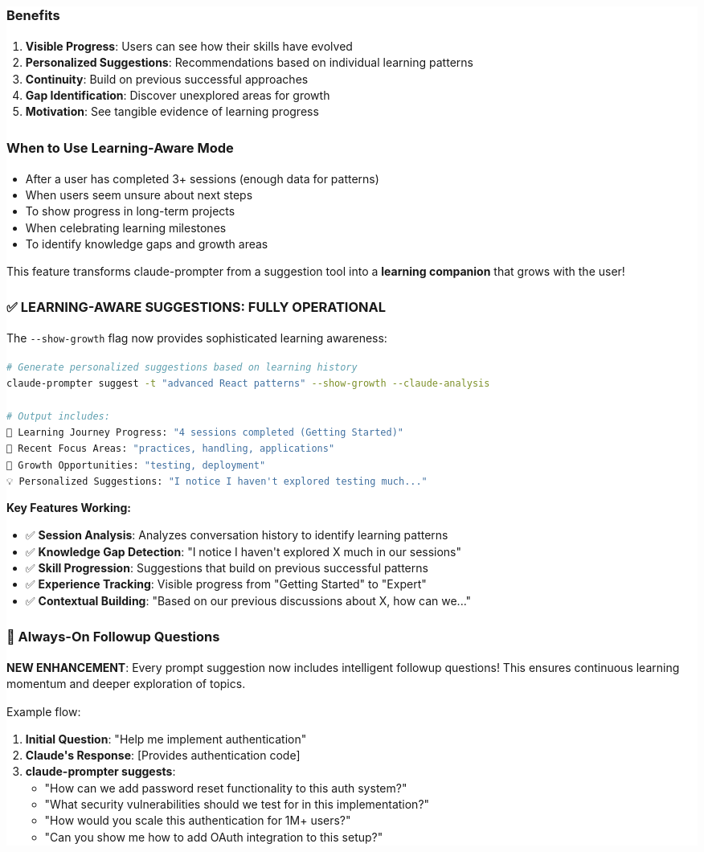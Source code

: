 ### Benefits

1. **Visible Progress**: Users can see how their skills have evolved
2. **Personalized Suggestions**: Recommendations based on individual learning patterns  
3. **Continuity**: Build on previous successful approaches
4. **Gap Identification**: Discover unexplored areas for growth
5. **Motivation**: See tangible evidence of learning progress

### When to Use Learning-Aware Mode

- After a user has completed 3+ sessions (enough data for patterns)
- When users seem unsure about next steps
- To show progress in long-term projects
- When celebrating learning milestones
- To identify knowledge gaps and growth areas

This feature transforms claude-prompter from a suggestion tool into a **learning companion** that grows with the user!

### ✅ **LEARNING-AWARE SUGGESTIONS: FULLY OPERATIONAL**

The `--show-growth` flag now provides sophisticated learning awareness:

```bash
# Generate personalized suggestions based on learning history
claude-prompter suggest -t "advanced React patterns" --show-growth --claude-analysis

# Output includes:
🌱 Learning Journey Progress: "4 sessions completed (Getting Started)"
🎯 Recent Focus Areas: "practices, handling, applications" 
🚀 Growth Opportunities: "testing, deployment"
💡 Personalized Suggestions: "I notice I haven't explored testing much..."
```

**Key Features Working:**
- ✅ **Session Analysis**: Analyzes conversation history to identify learning patterns
- ✅ **Knowledge Gap Detection**: "I notice I haven't explored X much in our sessions"
- ✅ **Skill Progression**: Suggestions that build on previous successful patterns  
- ✅ **Experience Tracking**: Visible progress from "Getting Started" to "Expert"
- ✅ **Contextual Building**: "Based on our previous discussions about X, how can we..."

### 🎯 Always-On Followup Questions

**NEW ENHANCEMENT**: Every prompt suggestion now includes intelligent followup questions! This ensures continuous learning momentum and deeper exploration of topics.

Example flow:
1. **Initial Question**: "Help me implement authentication"
2. **Claude's Response**: [Provides authentication code]
3. **claude-prompter suggests**: 
   - "How can we add password reset functionality to this auth system?"
   - "What security vulnerabilities should we test for in this implementation?"
   - "How would you scale this authentication for 1M+ users?"
   - "Can you show me how to add OAuth integration to this setup?"
